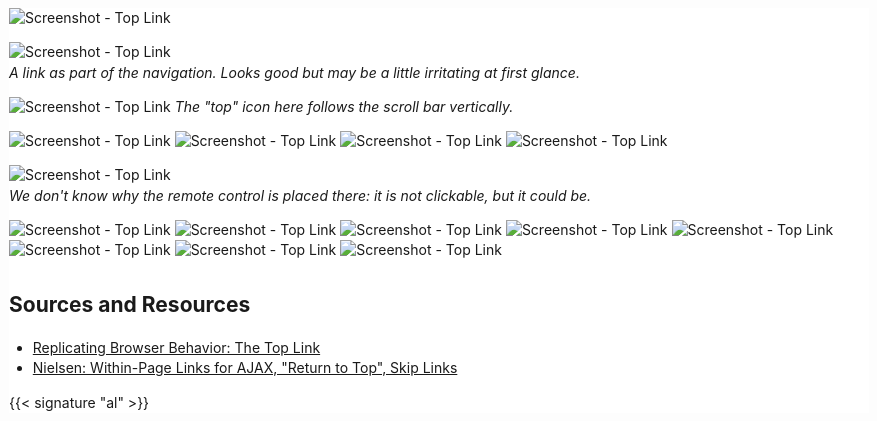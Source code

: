 <img loading="lazy" decoding="async" src="https://archive.smashing.media/assets/344dbf88-fdf9-42bb-adb4-46f01eedd629/32097c5e-11d5-475e-a15e-0b929755dd75/brady.jpg" alt="Screenshot - Top Link" width="324" height="122" />

<img loading="lazy" decoding="async" src="https://archive.smashing.media/assets/344dbf88-fdf9-42bb-adb4-46f01eedd629/4b585c21-4aa8-4cb3-b0dc-5aaa9c78914e/heba.jpg" alt="Screenshot - Top Link" width="324" height="151" /><br>
<em>A link as part of the navigation. Looks good but may be a little irritating at first glance.</em>

<span class="removed_link" title="https://www.nue-media.com/"><img loading="lazy" decoding="async" src="https://archive.smashing.media/assets/344dbf88-fdf9-42bb-adb4-46f01eedd629/c1c72ba9-18b9-407f-ac3c-1f582129d904/slide.jpg" alt="Screenshot - Top Link" width="324" height="110" /></span>
<em>The "top" icon here follows the scroll bar vertically.</em>

<img loading="lazy" decoding="async" src="https://archive.smashing.media/assets/344dbf88-fdf9-42bb-adb4-46f01eedd629/2cdf81e7-5d4e-4a0b-b53e-090d47e17fcd/blue.jpg" alt="Screenshot - Top Link" width="324" height="110" />

<img loading="lazy" decoding="async" src="https://archive.smashing.media/assets/344dbf88-fdf9-42bb-adb4-46f01eedd629/c83a1594-bcd8-44b3-a398-671d510b0f3b/js.gif" alt="Screenshot - Top Link" width="324" height="110" />

<img loading="lazy" decoding="async" src="https://archive.smashing.media/assets/344dbf88-fdf9-42bb-adb4-46f01eedd629/77e16583-6d37-4047-b6ca-2e5aa15e7a78/oben.jpg" alt="Screenshot - Top Link" width="279" height="205" />

<img loading="lazy" decoding="async" src="https://archive.smashing.media/assets/344dbf88-fdf9-42bb-adb4-46f01eedd629/56351b8a-9767-41f3-b5cc-07f11b868e8a/bt.jpg" alt="Screenshot - Top Link" width="324" height="110" />

<img loading="lazy" decoding="async" src="https://archive.smashing.media/assets/344dbf88-fdf9-42bb-adb4-46f01eedd629/71186d1e-2711-44c8-a2d2-a26142fe9dd7/strange.gif" alt="Screenshot - Top Link" width="324" height="110" /><br>
<em>We don't know why the remote control is placed there: it is not clickable, but it could be.</em>

<img loading="lazy" decoding="async" src="https://archive.smashing.media/assets/344dbf88-fdf9-42bb-adb4-46f01eedd629/ba8128fa-05e8-4962-b15c-5ee9793021ef/cooper.gif" alt="Screenshot - Top Link" width="324" height="110" />

<img loading="lazy" decoding="async" src="https://archive.smashing.media/assets/344dbf88-fdf9-42bb-adb4-46f01eedd629/f0497cca-7f54-4f5d-abb7-a4b1270c7052/dan.gif" alt="Screenshot - Top Link" width="324" height="110" />

<img loading="lazy" decoding="async" src="https://archive.smashing.media/assets/344dbf88-fdf9-42bb-adb4-46f01eedd629/bb7aad68-91b0-4e06-91a2-77f9d41aa53b/ilt.gif" alt="Screenshot - Top Link" width="324" height="110" />

<img loading="lazy" decoding="async" src="https://archive.smashing.media/assets/344dbf88-fdf9-42bb-adb4-46f01eedd629/a1aba35f-b2e9-443b-b266-f8be8e6e8e64/alb.gif" alt="Screenshot - Top Link" width="324" height="110" />

<img loading="lazy" decoding="async" src="https://archive.smashing.media/assets/344dbf88-fdf9-42bb-adb4-46f01eedd629/97f46401-9e96-40e7-86a9-5225b56ba1a8/gap.gif" alt="Screenshot - Top Link" width="324" height="110" />

<img loading="lazy" decoding="async" src="https://archive.smashing.media/assets/344dbf88-fdf9-42bb-adb4-46f01eedd629/1fb3b867-0cfb-44ce-b9ac-3fb579bb5bfe/des.gif" alt="Screenshot - Top Link" width="324" height="110" />

<img loading="lazy" decoding="async" src="https://archive.smashing.media/assets/344dbf88-fdf9-42bb-adb4-46f01eedd629/a7d18909-d596-4bf3-a389-21353234f749/bain.gif" alt="Screenshot - Top Link" width="324" height="110" />

<img loading="lazy" decoding="async" src="https://archive.smashing.media/assets/344dbf88-fdf9-42bb-adb4-46f01eedd629/68350155-aa52-4edc-948b-c9499393e637/ollie.jpg" alt="Screenshot - Top Link" width="324" height="110" />

## Sources and Resources

*   [Replicating Browser Behavior: The Top Link](https://green-beast.com/blog/?p=177 "Permanent Location of Replicating Browser Behavior: The Top Link")
*   [Nielsen: Within-Page Links for AJAX, "Return to Top", Skip Links](https://www.useit.com/alertbox/within_page_links_comments.html)

{{< signature "al" >}}

<script src="https://archive.smashing.media/assets/344dbf88-fdf9-42bb-adb4-46f01eedd629/6de57c0f-e4f7-4cb5-bfaf-13bafbfa6557/shcore.js" type="text/javascript"></script><script src="https://archive.smashing.media/assets/344dbf88-fdf9-42bb-adb4-46f01eedd629/17db2d31-0879-4c1e-a62b-1b3593ef2ddc/shbrushxml.js" type="text/javascript"></script><script class="javascript" src="https://archive.smashing.media/assets/344dbf88-fdf9-42bb-adb4-46f01eedd629/3a398a4c-3397-4504-8e06-a64d1cc1b99b/shbrushcss.js"></script><script class="javascript" src="https://archive.smashing.media/assets/344dbf88-fdf9-42bb-adb4-46f01eedd629/8279b8cd-2497-4f3d-bd55-e95d5ed33126/shbrushjscript.js"></script><script type="text/javascript">// <![CDATA[
dp.SyntaxHighlighter.ClipboardSwf = "https://archive.smashing.media/assets/344dbf88-fdf9-42bb-adb4-46f01eedd629/40361c9f-c7b3-4c31-ae48-e38f13d1c9a4/clipboard.swf";dp.SyntaxHighlighter.HighlightAll("code");
// ]]></script>

